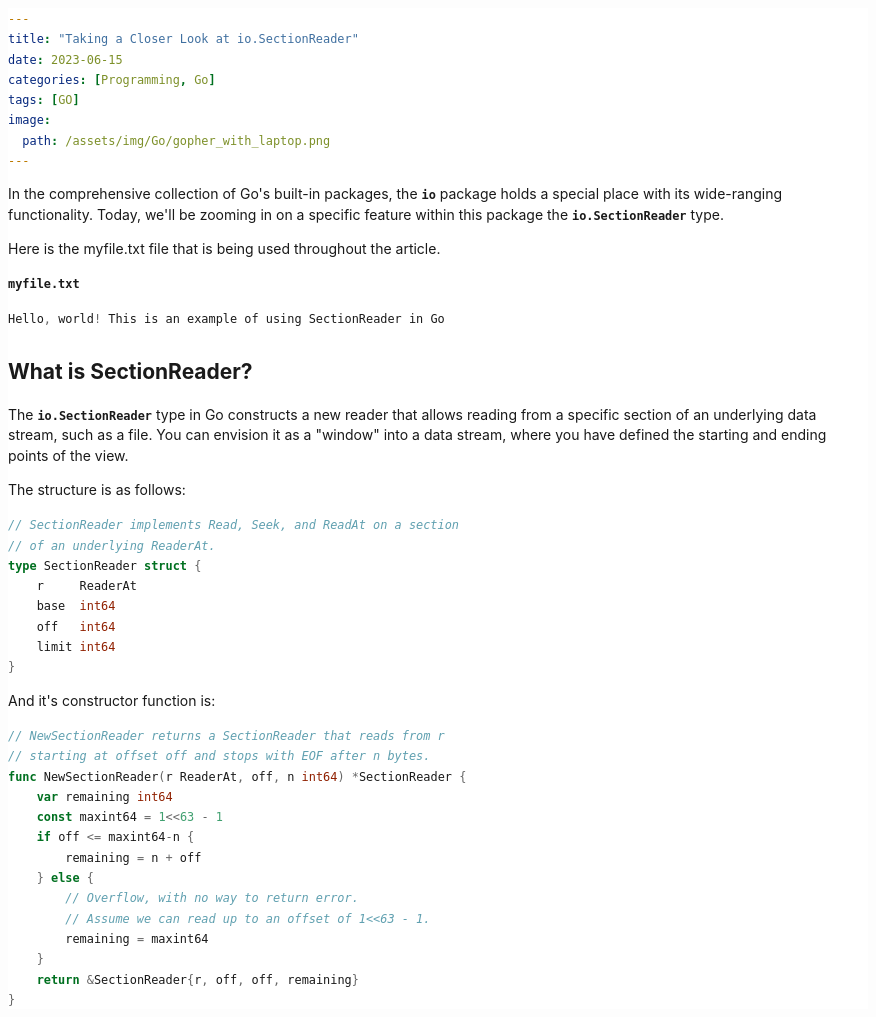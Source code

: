 ```yaml
---
title: "Taking a Closer Look at io.SectionReader"
date: 2023-06-15
categories: [Programming, Go]
tags: [GO]
image:
  path: /assets/img/Go/gopher_with_laptop.png
---
```


In the comprehensive collection of Go's built-in packages, the **`io`** package holds a special place with its wide-ranging functionality. Today, we'll be zooming in on a specific feature within this package the **`io.SectionReader`** type.

Here is the myfile.txt file that is being used throughout the article.

**`myfile.txt`**
```go
Hello, world! This is an example of using SectionReader in Go
```

## **What is SectionReader?**

The **`io.SectionReader`** type in Go constructs a new reader that allows reading from a specific section of an underlying data stream, such as a file. You can envision it as a "window" into a data stream, where you have defined the starting and ending points of the view.

The structure is as follows:

```go
// SectionReader implements Read, Seek, and ReadAt on a section
// of an underlying ReaderAt.
type SectionReader struct {
	r     ReaderAt
	base  int64
	off   int64
	limit int64
}
```

And it's constructor function is:

```go
// NewSectionReader returns a SectionReader that reads from r
// starting at offset off and stops with EOF after n bytes.
func NewSectionReader(r ReaderAt, off, n int64) *SectionReader {
	var remaining int64
	const maxint64 = 1<<63 - 1
	if off <= maxint64-n {
		remaining = n + off
	} else {
		// Overflow, with no way to return error.
		// Assume we can read up to an offset of 1<<63 - 1.
		remaining = maxint64
	}
	return &SectionReader{r, off, off, remaining}
}
```
